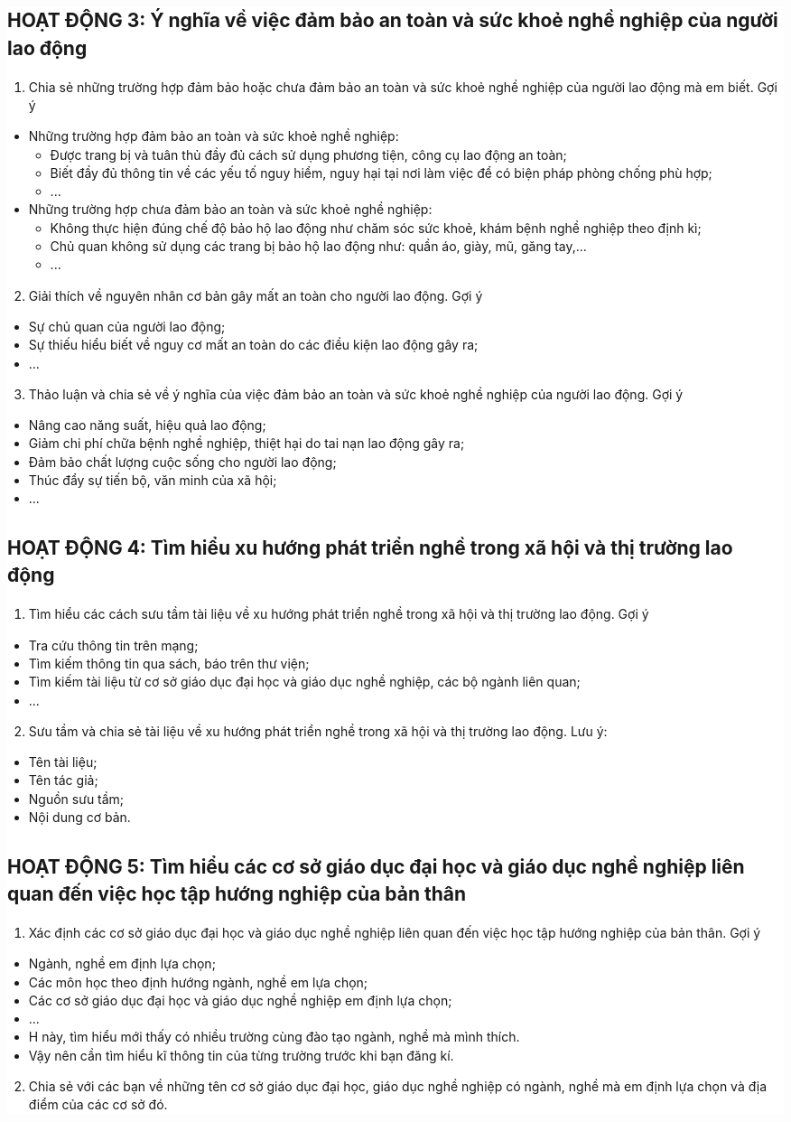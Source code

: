 ## HOẠT ĐỘNG 3: Ý nghĩa về việc đảm bảo an toàn và sức khoẻ nghề nghiệp của người lao động
1. Chia sẻ những trường hợp đảm bảo hoặc chưa đảm bảo an toàn và sức khoẻ nghề nghiệp của người lao động mà em biết.
  Gợi ý
  - Những trường hợp đảm bảo an toàn và sức khoẻ nghề nghiệp:
    + Được trang bị và tuân thủ đầy đủ cách sử dụng phương tiện, công cụ lao động an toàn;
    + Biết đầy đủ thông tin về các yếu tố nguy hiểm, nguy hại tại nơi làm việc để có biện pháp phòng chống phù hợp;
    + ...
  - Những trường hợp chưa đảm bảo an toàn và sức khoẻ nghề nghiệp:
    + Không thực hiện đúng chế độ bảo hộ lao động như chăm sóc sức khoẻ, khám bệnh nghề nghiệp theo định kì;
    + Chủ quan không sử dụng các trang bị bảo hộ lao động như: quần áo, giày, mũ, găng tay,...
    + ...
2. Giải thích về nguyên nhân cơ bản gây mất an toàn cho người lao động.
  Gợi ý
  - Sự chủ quan của người lao động;
  - Sự thiếu hiểu biết về nguy cơ mất an toàn do các điều kiện lao động gây ra;
  - ...
3. Thảo luận và chia sẻ về ý nghĩa của việc đảm bảo an toàn và sức khoẻ nghề nghiệp của người lao động.
  Gợi ý
  - Nâng cao năng suất, hiệu quả lao động;
  - Giảm chi phí chữa bệnh nghề nghiệp, thiệt hại do tai nạn lao động gây ra;
  - Đảm bảo chất lượng cuộc sống cho người lao động;
  - Thúc đẩy sự tiến bộ, văn minh của xã hội;
  - ...

## HOẠT ĐỘNG 4: Tìm hiểu xu hướng phát triển nghề trong xã hội và thị trường lao động
1. Tìm hiểu các cách sưu tầm tài liệu về xu hướng phát triển nghề trong xã hội và thị trường lao động.
  Gợi ý
  - Tra cứu thông tin trên mạng;
  - Tìm kiếm thông tin qua sách, báo trên thư viện;
  - Tìm kiếm tài liệu từ cơ sở giáo dục đại học và giáo dục nghề nghiệp, các bộ ngành liên quan;
  - ...
2. Sưu tầm và chia sẻ tài liệu về xu hướng phát triển nghề trong xã hội và thị trường lao động.
  Lưu ý:
  - Tên tài liệu;
  - Tên tác giả;
  - Nguồn sưu tầm;
  - Nội dung cơ bản.

## HOẠT ĐỘNG 5: Tìm hiểu các cơ sở giáo dục đại học và giáo dục nghề nghiệp liên quan đến việc học tập hướng nghiệp của bản thân
1. Xác định các cơ sở giáo dục đại học và giáo dục nghề nghiệp liên quan đến việc học tập hướng nghiệp của bản thân.
  Gợi ý
  - Ngành, nghề em định lựa chọn;
  - Các môn học theo định hướng ngành, nghề em lựa chọn;
  - Các cơ sở giáo dục đại học và giáo dục nghề nghiệp em định lựa chọn;
  - ...
  - H này, tìm hiểu mới thấy có nhiều trường cùng đào tạo ngành, nghề mà mình thích.
  - Vậy nên cần tìm hiểu kĩ thông tin của từng trường trước khi bạn đăng kí.
2. Chia sẻ với các bạn về những tên cơ sở giáo dục đại học, giáo dục nghề nghiệp có ngành, nghề mà em định lựa chọn và địa điểm của các cơ sở đó.

